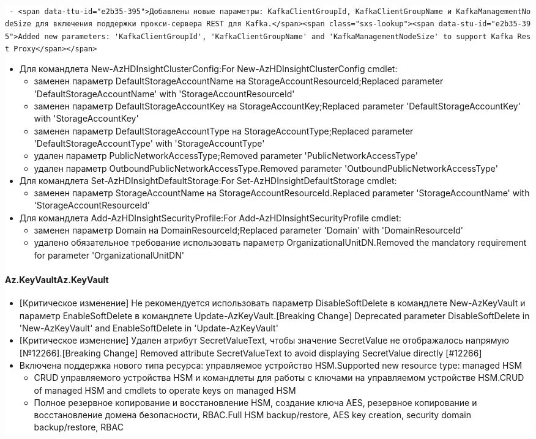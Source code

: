      - <span data-ttu-id="e2b35-395">Добавлены новые параметры: KafkaClientGroupId, KafkaClientGroupName и KafkaManagementNodeSize для включения поддержки прокси-сервера REST для Kafka.</span><span class="sxs-lookup"><span data-stu-id="e2b35-395">Added new parameters: 'KafkaClientGroupId', 'KafkaClientGroupName' and 'KafkaManagementNodeSize' to support Kafka Rest Proxy</span></span>
 * <span data-ttu-id="e2b35-396">Для командлета New-AzHDInsightClusterConfig:</span><span class="sxs-lookup"><span data-stu-id="e2b35-396">For New-AzHDInsightClusterConfig cmdlet:</span></span>
     - <span data-ttu-id="e2b35-397">заменен параметр DefaultStorageAccountName на StorageAccountResourceId;</span><span class="sxs-lookup"><span data-stu-id="e2b35-397">Replaced parameter 'DefaultStorageAccountName' with 'StorageAccountResourceId'</span></span>
     - <span data-ttu-id="e2b35-398">заменен параметр DefaultStorageAccountKey на StorageAccountKey;</span><span class="sxs-lookup"><span data-stu-id="e2b35-398">Replaced parameter 'DefaultStorageAccountKey' with 'StorageAccountKey'</span></span>
     - <span data-ttu-id="e2b35-399">заменен параметр DefaultStorageAccountType на StorageAccountType;</span><span class="sxs-lookup"><span data-stu-id="e2b35-399">Replaced parameter 'DefaultStorageAccountType' with 'StorageAccountType'</span></span>
     - <span data-ttu-id="e2b35-400">удален параметр PublicNetworkAccessType;</span><span class="sxs-lookup"><span data-stu-id="e2b35-400">Removed parameter 'PublicNetworkAccessType'</span></span>
     - <span data-ttu-id="e2b35-401">удален параметр OutboundPublicNetworkAccessType.</span><span class="sxs-lookup"><span data-stu-id="e2b35-401">Removed parameter 'OutboundPublicNetworkAccessType'</span></span>
* <span data-ttu-id="e2b35-402">Для командлета Set-AzHDInsightDefaultStorage:</span><span class="sxs-lookup"><span data-stu-id="e2b35-402">For Set-AzHDInsightDefaultStorage cmdlet:</span></span>
    - <span data-ttu-id="e2b35-403">заменен параметр StorageAccountName на StorageAccountResourceId.</span><span class="sxs-lookup"><span data-stu-id="e2b35-403">Replaced parameter 'StorageAccountName' with 'StorageAccountResourceId'</span></span>
* <span data-ttu-id="e2b35-404">Для командлета Add-AzHDInsightSecurityProfile:</span><span class="sxs-lookup"><span data-stu-id="e2b35-404">For Add-AzHDInsightSecurityProfile cmdlet:</span></span>
    - <span data-ttu-id="e2b35-405">заменен параметр Domain на DomainResourceId;</span><span class="sxs-lookup"><span data-stu-id="e2b35-405">Replaced parameter 'Domain' with 'DomainResourceId'</span></span>
    - <span data-ttu-id="e2b35-406">удалено обязательное требование использовать параметр OrganizationalUnitDN.</span><span class="sxs-lookup"><span data-stu-id="e2b35-406">Removed the mandatory requirement for parameter 'OrganizationalUnitDN'</span></span>

#### <a name="azkeyvault"></a><span data-ttu-id="e2b35-407">Az.KeyVault</span><span class="sxs-lookup"><span data-stu-id="e2b35-407">Az.KeyVault</span></span>
* <span data-ttu-id="e2b35-408">[Критическое изменение] Не рекомендуется использовать параметр DisableSoftDelete в командлете New-AzKeyVault и параметр EnableSoftDelete в командлете Update-AzKeyVault.</span><span class="sxs-lookup"><span data-stu-id="e2b35-408">[Breaking Change] Deprecated parameter DisableSoftDelete in 'New-AzKeyVault' and EnableSoftDelete in 'Update-AzKeyVault'</span></span>
* <span data-ttu-id="e2b35-409">[Критическое изменение] Удален атрибут SecretValueText, чтобы значение SecretValue не отображалось напрямую [№12266].</span><span class="sxs-lookup"><span data-stu-id="e2b35-409">[Breaking Change] Removed attribute SecretValueText to avoid displaying SecretValue directly [#12266]</span></span>
* <span data-ttu-id="e2b35-410">Включена поддержка нового типа ресурса: управляемое устройство HSM.</span><span class="sxs-lookup"><span data-stu-id="e2b35-410">Supported new resource type: managed HSM</span></span>
    - <span data-ttu-id="e2b35-411">CRUD управляемого устройства HSM и командлеты для работы с ключами на управляемом устройстве HSM.</span><span class="sxs-lookup"><span data-stu-id="e2b35-411">CRUD of managed HSM and cmdlets to operate keys on managed HSM</span></span>
    - <span data-ttu-id="e2b35-412">Полное резервное копирование и восстановление HSM, создание ключа AES, резервное копирование и восстановление домена безопасности, RBAC.</span><span class="sxs-lookup"><span data-stu-id="e2b35-412">Full HSM backup/restore, AES key creation, security domain backup/restore, RBAC</span></span>
